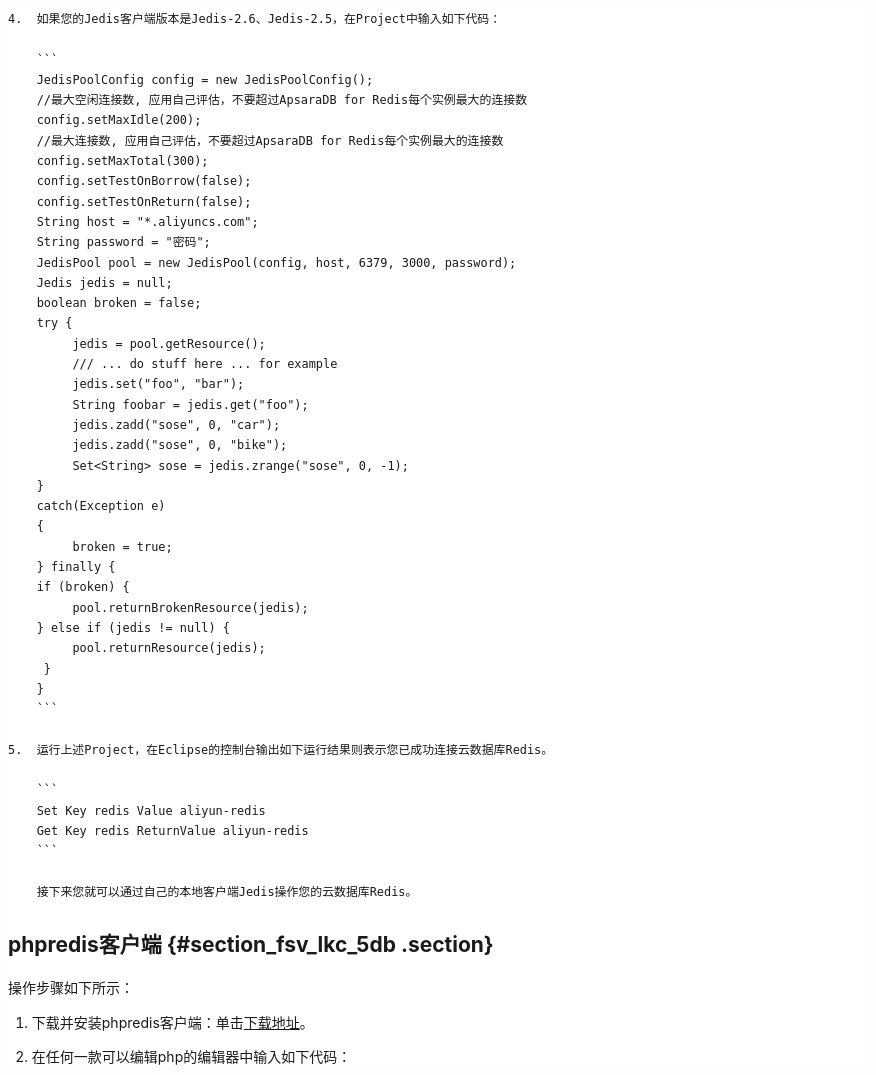     4.  如果您的Jedis客户端版本是Jedis-2.6、Jedis-2.5，在Project中输入如下代码：

        ```
        JedisPoolConfig config = new JedisPoolConfig();
        //最大空闲连接数, 应用自己评估，不要超过ApsaraDB for Redis每个实例最大的连接数
        config.setMaxIdle(200);
        //最大连接数, 应用自己评估，不要超过ApsaraDB for Redis每个实例最大的连接数
        config.setMaxTotal(300);
        config.setTestOnBorrow(false);
        config.setTestOnReturn(false);
        String host = "*.aliyuncs.com";
        String password = "密码";
        JedisPool pool = new JedisPool(config, host, 6379, 3000, password);
        Jedis jedis = null;
        boolean broken = false;
        try {
             jedis = pool.getResource();
             /// ... do stuff here ... for example
             jedis.set("foo", "bar");
             String foobar = jedis.get("foo");
             jedis.zadd("sose", 0, "car");
             jedis.zadd("sose", 0, "bike");
             Set<String> sose = jedis.zrange("sose", 0, -1);
        } 
        catch(Exception e)
        {
             broken = true;
        } finally {
        if (broken) {
             pool.returnBrokenResource(jedis);
        } else if (jedis != null) {
             pool.returnResource(jedis);
         }
        }
        ```

    5.  运行上述Project，在Eclipse的控制台输出如下运行结果则表示您已成功连接云数据库Redis。

        ```
        Set Key redis Value aliyun-redis
        Get Key redis ReturnValue aliyun-redis
        ```

        接下来您就可以通过自己的本地客户端Jedis操作您的云数据库Redis。


## phpredis客户端 {#section_fsv_lkc_5db .section}

操作步骤如下所示：

1.  下载并安装phpredis客户端：单击[下载地址](https://github.com/phpredis/phpredis)。

2.  在任何一款可以编辑php的编辑器中输入如下代码：
